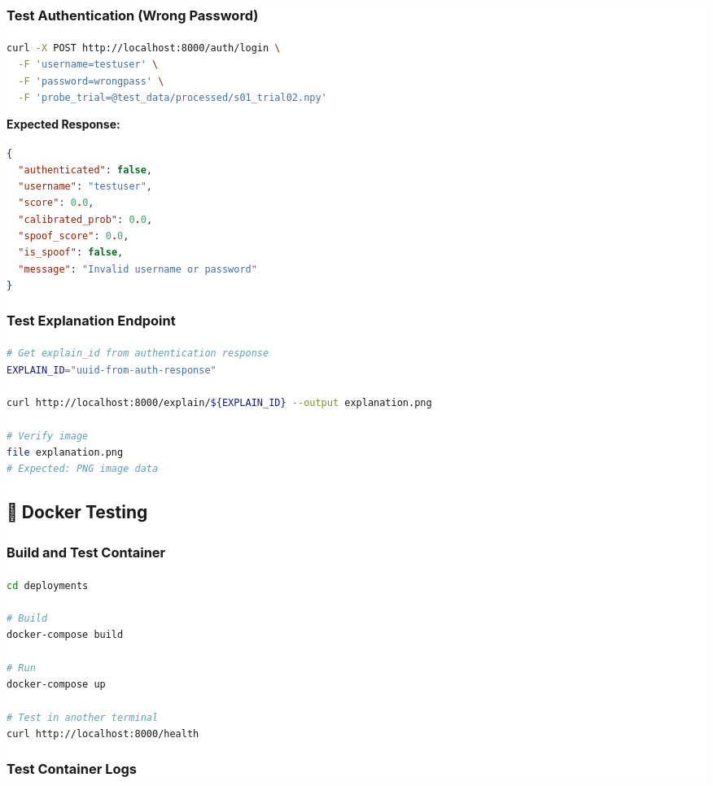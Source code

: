 ### Test Authentication (Wrong Password)

```bash
curl -X POST http://localhost:8000/auth/login \
  -F 'username=testuser' \
  -F 'password=wrongpass' \
  -F 'probe_trial=@test_data/processed/s01_trial02.npy'
```

**Expected Response:**
```json
{
  "authenticated": false,
  "username": "testuser",
  "score": 0.0,
  "calibrated_prob": 0.0,
  "spoof_score": 0.0,
  "is_spoof": false,
  "message": "Invalid username or password"
}
```

### Test Explanation Endpoint

```bash
# Get explain_id from authentication response
EXPLAIN_ID="uuid-from-auth-response"

curl http://localhost:8000/explain/${EXPLAIN_ID} --output explanation.png

# Verify image
file explanation.png
# Expected: PNG image data
```

## 🐳 Docker Testing

### Build and Test Container

```bash
cd deployments

# Build
docker-compose build

# Run
docker-compose up

# Test in another terminal
curl http://localhost:8000/health
```

### Test Container Logs
